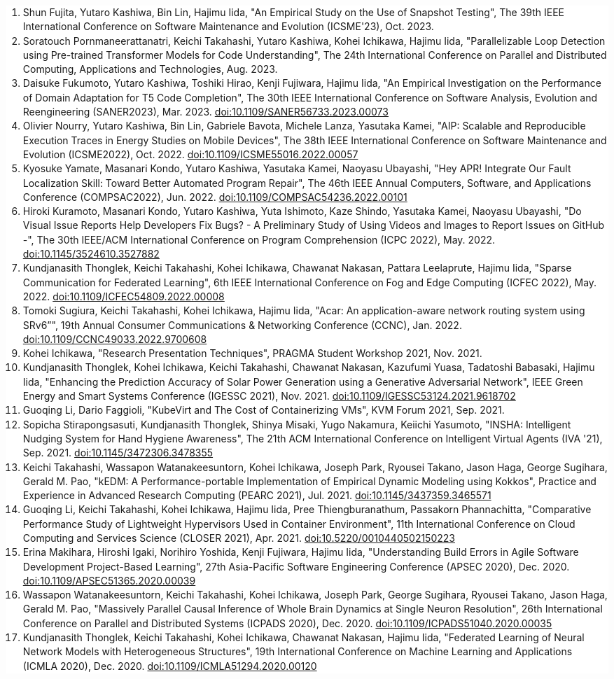 1. Shun Fujita, Yutaro Kashiwa, Bin Lin, Hajimu Iida, "An Empirical Study on the Use of Snapshot Testing", The 39th IEEE International Conference on Software Maintenance and Evolution (ICSME'23), Oct. 2023.
1. Soratouch Pornmaneerattanatri, Keichi Takahashi, Yutaro Kashiwa, Kohei Ichikawa, Hajimu Iida, "Parallelizable Loop Detection using Pre-trained Transformer Models for Code Understanding", The 24th International Conference on Parallel and Distributed Computing, Applications and Technologies, Aug. 2023.
1. Daisuke Fukumoto, Yutaro Kashiwa, Toshiki Hirao, Kenji Fujiwara, Hajimu Iida, "An Empirical Investigation on the Performance of Domain Adaptation for T5 Code Completion", The 30th IEEE International Conference on Software Analysis, Evolution and Reengineering (SANER2023), Mar. 2023. [doi:10.1109/SANER56733.2023.00073](https://doi.org/10.1109/SANER56733.2023.00073)
1. Olivier Nourry, Yutaro Kashiwa, Bin Lin, Gabriele Bavota, Michele Lanza, Yasutaka Kamei, "AIP: Scalable and Reproducible Execution Traces in Energy Studies on Mobile Devices", The 38th IEEE International Conference on Software Maintenance and Evolution (ICSME2022), Oct. 2022. [doi:10.1109/ICSME55016.2022.00057](https://doi.org/10.1109/ICSME55016.2022.00057)
1. Kyosuke Yamate, Masanari Kondo, Yutaro Kashiwa, Yasutaka Kamei, Naoyasu Ubayashi, "Hey APR! Integrate Our Fault Localization Skill: Toward Better Automated Program Repair", The 46th IEEE Annual Computers, Software, and Applications Conference (COMPSAC2022), Jun. 2022. [doi:10.1109/COMPSAC54236.2022.00101](https://doi.org/10.1109/COMPSAC54236.2022.00101)
1. Hiroki Kuramoto, Masanari Kondo, Yutaro Kashiwa, Yuta Ishimoto, Kaze Shindo, Yasutaka Kamei, Naoyasu Ubayashi, "Do Visual Issue Reports Help Developers Fix Bugs? - A Preliminary Study of Using Videos and Images to Report Issues on GitHub -", The 30th IEEE/ACM International Conference on Program Comprehension (ICPC 2022), May. 2022. [doi:10.1145/3524610.3527882](https://doi.org/10.1145/3524610.3527882)
1. Kundjanasith Thonglek, Keichi Takahashi, Kohei Ichikawa, Chawanat Nakasan, Pattara Leelaprute, Hajimu Iida, "Sparse Communication for Federated Learning", 6th IEEE International Conference on Fog and Edge Computing (ICFEC 2022), May. 2022. [doi:10.1109/ICFEC54809.2022.00008](https://doi.org/10.1109/ICFEC54809.2022.00008)
1. Tomoki Sugiura, Keichi Takahashi, Kohei Ichikawa, Hajimu Iida, "Acar: An application-aware network routing system using SRv6”", 19th Annual Consumer Communications &amp; Networking Conference (CCNC), Jan. 2022. [doi:10.1109/CCNC49033.2022.9700608](https://doi.org/10.1109/CCNC49033.2022.9700608)
1. Kohei Ichikawa, "Research Presentation Techniques", PRAGMA Student Workshop 2021, Nov. 2021.
1. Kundjanasith Thonglek, Kohei Ichikawa, Keichi Takahashi, Chawanat Nakasan, Kazufumi Yuasa, Tadatoshi Babasaki, Hajimu Iida, "Enhancing the Prediction Accuracy of Solar Power Generation using a Generative Adversarial Network", IEEE Green Energy and Smart Systems Conference (IGESSC 2021), Nov. 2021. [doi:10.1109/IGESSC53124.2021.9618702](https://doi.org/10.1109/IGESSC53124.2021.9618702)
1. Guoqing Li, Dario Faggioli, "KubeVirt and The Cost of Containerizing VMs", KVM Forum 2021, Sep. 2021.
1. Sopicha Stirapongsasuti, Kundjanasith Thonglek, Shinya Misaki, Yugo Nakamura, Keiichi Yasumoto, "INSHA: Intelligent Nudging System for Hand Hygiene Awareness", The 21th ACM International Conference on Intelligent Virtual Agents (IVA '21), Sep. 2021. [doi:10.1145/3472306.3478355](https://doi.org/10.1145/3472306.3478355)
1. Keichi Takahashi, Wassapon Watanakeesuntorn, Kohei Ichikawa, Joseph Park, Ryousei Takano, Jason Haga, George Sugihara, Gerald M. Pao, "kEDM: A Performance-portable Implementation of Empirical Dynamic Modeling using Kokkos", Practice and Experience in Advanced Research Computing (PEARC 2021), Jul. 2021. [doi:10.1145/3437359.3465571](https://doi.org/10.1145/3437359.3465571)
1. Guoqing Li, Keichi Takahashi, Kohei Ichikawa, Hajimu Iida, Pree Thiengburanathum, Passakorn Phannachitta, "Comparative Performance Study of Lightweight Hypervisors Used in Container Environment", 11th International Conference on Cloud Computing and Services Science (CLOSER 2021), Apr. 2021. [doi:10.5220/0010440502150223](https://doi.org/10.5220/0010440502150223)
1. Erina Makihara, Hiroshi Igaki, Norihiro Yoshida, Kenji Fujiwara, Hajimu Iida, "Understanding Build Errors in Agile Software Development Project-Based Learning",  27th Asia-Pacific Software Engineering Conference (APSEC 2020), Dec. 2020. [doi:10.1109/APSEC51365.2020.00039](https://doi.org/10.1109/APSEC51365.2020.00039)
1. Wassapon Watanakeesuntorn, Keichi Takahashi, Kohei Ichikawa, Joseph Park, George Sugihara, Ryousei Takano, Jason Haga, Gerald M. Pao, "Massively Parallel Causal Inference of Whole Brain Dynamics at Single Neuron Resolution", 26th International Conference on Parallel and Distributed Systems (ICPADS 2020), Dec. 2020. [doi:10.1109/ICPADS51040.2020.00035](https://doi.org/10.1109/ICPADS51040.2020.00035)
1. Kundjanasith Thonglek, Keichi Takahashi, Kohei Ichikawa, Chawanat Nakasan, Hajimu Iida, "Federated Learning of Neural Network Models with Heterogeneous Structures", 19th International Conference on Machine Learning and Applications (ICMLA 2020), Dec. 2020. [doi:10.1109/ICMLA51294.2020.00120](https://doi.org/10.1109/ICMLA51294.2020.00120)